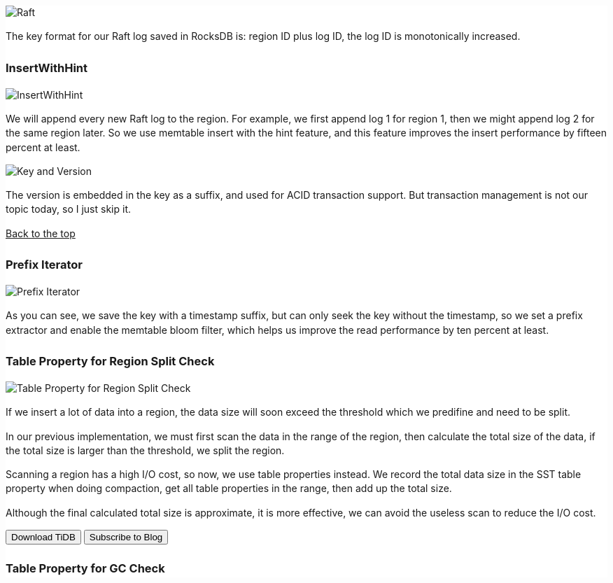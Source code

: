 ![Raft](media/raft.png)

The key format for our Raft log saved in RocksDB is: region ID plus log ID, the log ID is monotonically increased. 

### InsertWithHint

![InsertWithHint](media/InsertWithHint.png)

We will append every new Raft log to the region. For example, we first append log 1 for region 1, then we might append log 2 for the same region later. So we use memtable insert with the hint feature, and this feature improves the insert performance by fifteen percent at least. 

![Key and Version](media/keyandversion.png)

The version is embedded in the key as a suffix, and used for ACID transaction support. But transaction management is not our topic today, so I just skip it.

[Back to the top](#top)

### Prefix Iterator

![Prefix Iterator](media/prefixiterator.png)

As you can see, we save the key with a timestamp suffix, but can only seek the key without the timestamp, so we set a prefix extractor and enable the memtable bloom filter, which helps us improve the read performance by ten percent at least. 

### Table Property for Region Split Check

![Table Property for Region Split Check](media/splitcheck.png)

If we insert a lot of data into a region, the data size will soon exceed the threshold which we predifine and need to be split. 

In our previous implementation, we must first scan the data in the range of the region, then calculate the total size of the data, if the total size is larger than the threshold, we split the region.

Scanning a region has a high I/O cost, so now, we use table properties instead. We record the total data size in the SST table property when doing compaction, get all table properties in the range, then add up the total size. 

Although the final calculated total size is approximate, it is more effective, we can avoid the useless scan to reduce the I/O cost.

<div class="trackable-btns">
    <a href="/download" onclick="trackViews('RocksDB in TiKV', 'download-tidb-btn-middle')"><button>Download TiDB</button></a>
    <a href="https://share.hsforms.com/1e2W03wLJQQKPd1d9rCbj_Q2npzm" onclick="trackViews('RocksDB in TiKV', 'subscribe-blog-btn-middle')"><button>Subscribe to Blog</button></a>
</div>

### Table Property for GC Check
